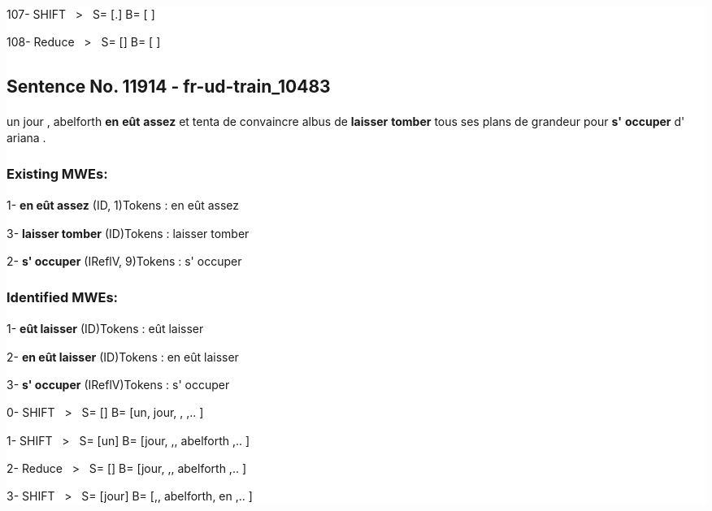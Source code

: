

107- SHIFT&nbsp;&nbsp;&nbsp;>&nbsp;&nbsp;&nbsp;S= [.]   B= [ ]



108- Reduce&nbsp;&nbsp;&nbsp;>&nbsp;&nbsp;&nbsp;S= []   B= [ ]

## Sentence No. 11914 - fr-ud-train_10483
un jour , abelforth **en** **eût** **assez** et tenta de convaincre albus de **laisser** **tomber** tous ses plans de grandeur pour **s'** **occuper** d' ariana . 
### Existing MWEs: 
1- **en eût assez** (ID, 1)Tokens : 
en
eût
assez


3- **laisser tomber** (ID)Tokens : 
laisser
tomber


2- **s' occuper** (IReflV, 9)Tokens : 
s'
occuper


### Identified MWEs: 
1- **eût laisser** (ID)Tokens : 
eût
laisser


2- **en eût laisser** (ID)Tokens : 
en
eût
laisser


3- **s' occuper** (IReflV)Tokens : 
s'
occuper





0- SHIFT&nbsp;&nbsp;&nbsp;>&nbsp;&nbsp;&nbsp;S= []   B= [un, jour, , ,.. ]



1- SHIFT&nbsp;&nbsp;&nbsp;>&nbsp;&nbsp;&nbsp;S= [un]   B= [jour, ,, abelforth ,.. ]



2- Reduce&nbsp;&nbsp;&nbsp;>&nbsp;&nbsp;&nbsp;S= []   B= [jour, ,, abelforth ,.. ]



3- SHIFT&nbsp;&nbsp;&nbsp;>&nbsp;&nbsp;&nbsp;S= [jour]   B= [,, abelforth, en ,.. ]

